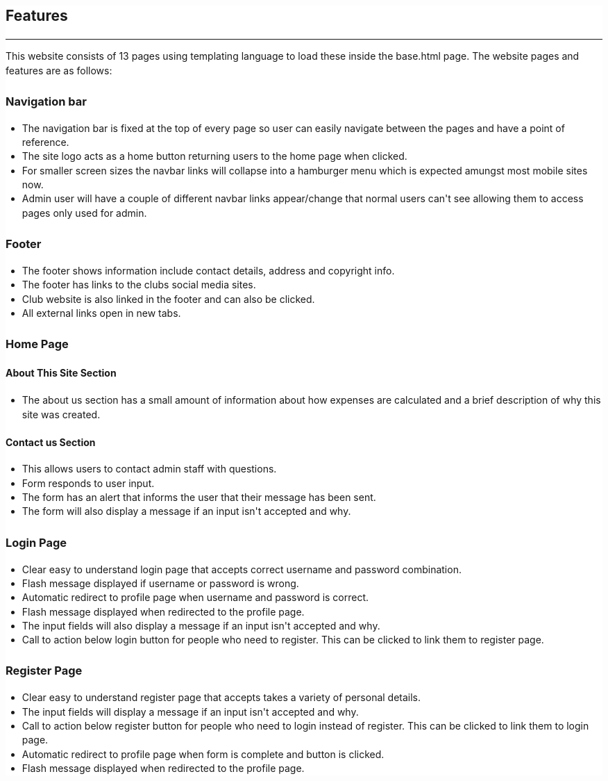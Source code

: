 ## Features

---

This website consists of 13 pages using templating language to load these inside the base.html page. The website pages and features are as follows:

### Navigation bar

* The navigation bar is fixed at the top of every page so user can easily navigate between the pages and have a point of reference.
* The site logo acts as a home button returning users to the home page when clicked.
* For smaller screen sizes the navbar links will collapse into a hamburger menu which is expected amungst most mobile sites now.
* Admin user will have a couple of different navbar links appear/change that normal users can't see allowing them to access pages only used for admin.

### Footer

* The footer shows information include contact details, address and copyright info.
* The footer has links to the clubs social media sites.
* Club website is also linked in the footer and can also be clicked.
* All external links open in new tabs.

### Home Page

#### About This Site Section

* The about us section has a small amount of information about how expenses are calculated and a brief description of why this site was created.

#### Contact us Section

* This allows users to contact admin staff with questions.
* Form responds to user input.
* The form has an alert that informs the user that their message has been sent.
* The form will also display a message if an input isn't accepted and why.

### Login Page

* Clear easy to understand login page that accepts correct username and password combination.
* Flash message displayed if username or password is wrong.
* Automatic redirect to profile page when username and password is correct.
* Flash message displayed when redirected to the profile page.
* The input fields will also display a message if an input isn't accepted and why.
* Call to action below login button for people who need to register. This can be clicked to link them to register page.

### Register Page

* Clear easy to understand register page that accepts takes a variety of personal details.
* The input fields will display a message if an input isn't accepted and why.
* Call to action below register button for people who need to login instead of register. This can be clicked to link them to login page.
* Automatic redirect to profile page when form is complete and button is clicked.
* Flash message displayed when redirected to the profile page.
